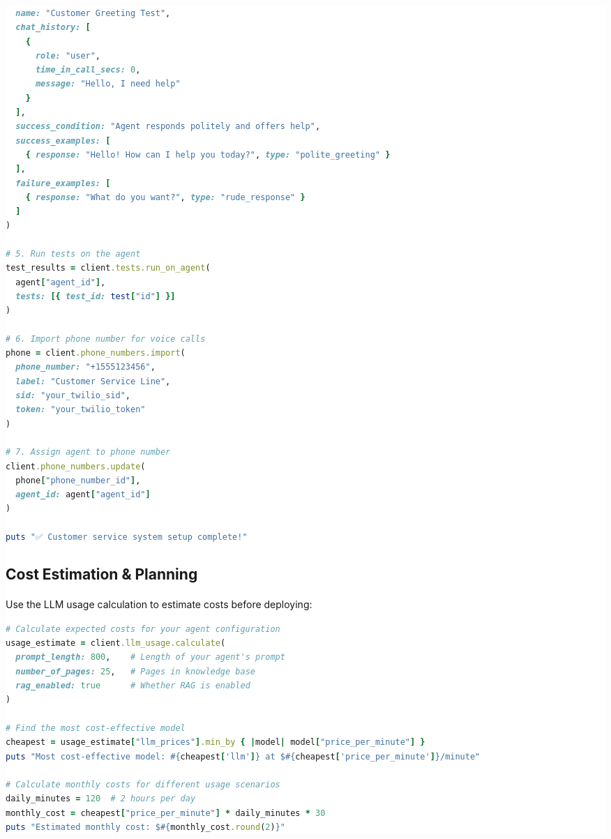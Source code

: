 ```ruby
  name: "Customer Greeting Test",
  chat_history: [
    {
      role: "user",
      time_in_call_secs: 0,
      message: "Hello, I need help"
    }
  ],
  success_condition: "Agent responds politely and offers help",
  success_examples: [
    { response: "Hello! How can I help you today?", type: "polite_greeting" }
  ],
  failure_examples: [
    { response: "What do you want?", type: "rude_response" }
  ]
)

# 5. Run tests on the agent
test_results = client.tests.run_on_agent(
  agent["agent_id"],
  tests: [{ test_id: test["id"] }]
)

# 6. Import phone number for voice calls
phone = client.phone_numbers.import(
  phone_number: "+1555123456",
  label: "Customer Service Line",
  sid: "your_twilio_sid",
  token: "your_twilio_token"
)

# 7. Assign agent to phone number
client.phone_numbers.update(
  phone["phone_number_id"],
  agent_id: agent["agent_id"]
)

puts "✅ Customer service system setup complete!"
```

## Cost Estimation & Planning

Use the LLM usage calculation to estimate costs before deploying:

```ruby
# Calculate expected costs for your agent configuration
usage_estimate = client.llm_usage.calculate(
  prompt_length: 800,    # Length of your agent's prompt
  number_of_pages: 25,   # Pages in knowledge base
  rag_enabled: true      # Whether RAG is enabled
)

# Find the most cost-effective model
cheapest = usage_estimate["llm_prices"].min_by { |model| model["price_per_minute"] }
puts "Most cost-effective model: #{cheapest['llm']} at $#{cheapest['price_per_minute']}/minute"

# Calculate monthly costs for different usage scenarios
daily_minutes = 120  # 2 hours per day
monthly_cost = cheapest["price_per_minute"] * daily_minutes * 30
puts "Estimated monthly cost: $#{monthly_cost.round(2)}"
```
